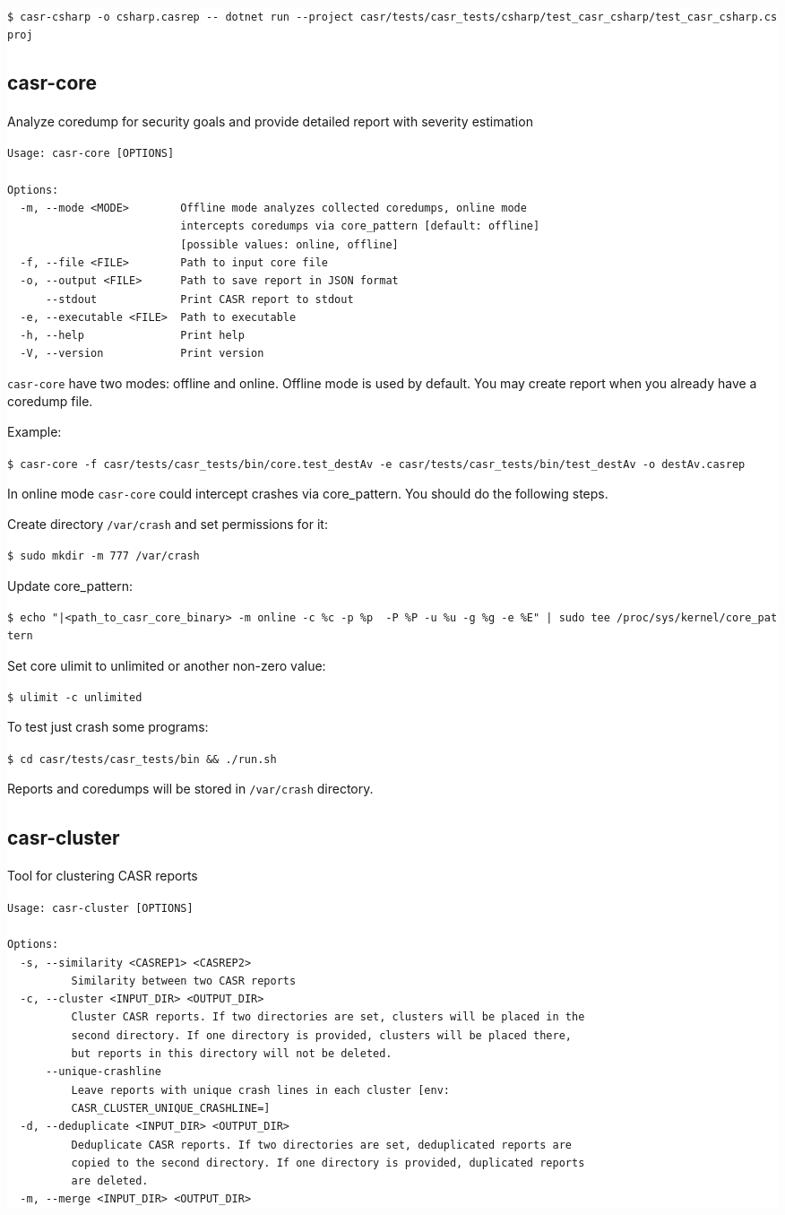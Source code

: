     $ casr-csharp -o csharp.casrep -- dotnet run --project casr/tests/casr_tests/csharp/test_casr_csharp/test_casr_csharp.csproj

## casr-core

Analyze coredump for security goals and provide detailed report with severity estimation

    Usage: casr-core [OPTIONS]

    Options:
      -m, --mode <MODE>        Offline mode analyzes collected coredumps, online mode
                               intercepts coredumps via core_pattern [default: offline]
                               [possible values: online, offline]
      -f, --file <FILE>        Path to input core file
      -o, --output <FILE>      Path to save report in JSON format
          --stdout             Print CASR report to stdout
      -e, --executable <FILE>  Path to executable
      -h, --help               Print help
      -V, --version            Print version

`casr-core` have two modes: offline and online. Offline mode is used by default. You
may create report when you already have a coredump file.

Example:

    $ casr-core -f casr/tests/casr_tests/bin/core.test_destAv -e casr/tests/casr_tests/bin/test_destAv -o destAv.casrep

In online mode `casr-core` could intercept crashes via core\_pattern. You
should do the following steps.

Create directory `/var/crash` and set permissions for it:

    $ sudo mkdir -m 777 /var/crash

Update core\_pattern:

    $ echo "|<path_to_casr_core_binary> -m online -c %c -p %p  -P %P -u %u -g %g -e %E" | sudo tee /proc/sys/kernel/core_pattern

Set core ulimit to unlimited or another non-zero value:

    $ ulimit -c unlimited

To test just crash some programs:

    $ cd casr/tests/casr_tests/bin && ./run.sh

Reports and coredumps will be stored in `/var/crash` directory.

## casr-cluster

Tool for clustering CASR reports

    Usage: casr-cluster [OPTIONS]

    Options:
      -s, --similarity <CASREP1> <CASREP2>
              Similarity between two CASR reports
      -c, --cluster <INPUT_DIR> <OUTPUT_DIR>
              Cluster CASR reports. If two directories are set, clusters will be placed in the
              second directory. If one directory is provided, clusters will be placed there,
              but reports in this directory will not be deleted.
          --unique-crashline
              Leave reports with unique crash lines in each cluster [env:
              CASR_CLUSTER_UNIQUE_CRASHLINE=]
      -d, --deduplicate <INPUT_DIR> <OUTPUT_DIR>
              Deduplicate CASR reports. If two directories are set, deduplicated reports are
              copied to the second directory. If one directory is provided, duplicated reports
              are deleted.
      -m, --merge <INPUT_DIR> <OUTPUT_DIR>